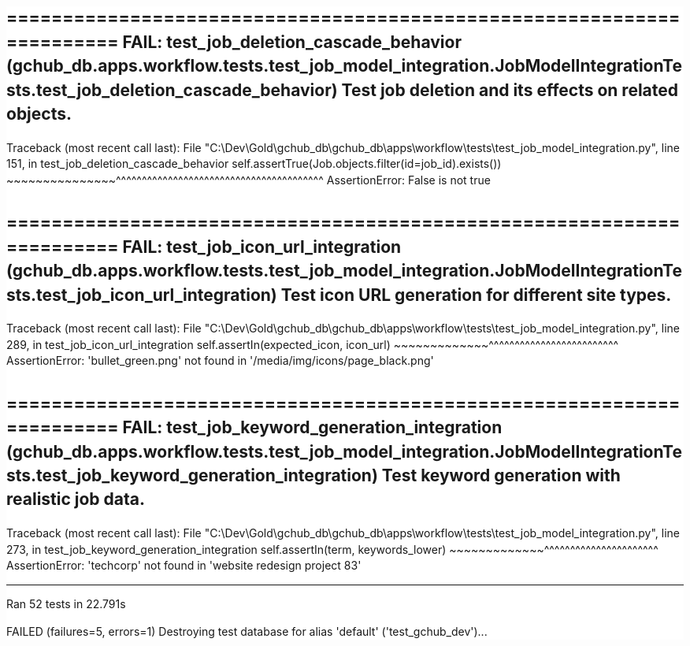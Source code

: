 ======================================================================
FAIL: test_job_deletion_cascade_behavior (gchub_db.apps.workflow.tests.test_job_model_integration.JobModelIntegrationTests.test_job_deletion_cascade_behavior)
Test job deletion and its effects on related objects.
----------------------------------------------------------------------
Traceback (most recent call last):
  File "C:\Dev\Gold\gchub_db\gchub_db\apps\workflow\tests\test_job_model_integration.py", line 151, in test_job_deletion_cascade_behavior
    self.assertTrue(Job.objects.filter(id=job_id).exists())
    ~~~~~~~~~~~~~~~^^^^^^^^^^^^^^^^^^^^^^^^^^^^^^^^^^^^^^^^
AssertionError: False is not true

======================================================================
FAIL: test_job_icon_url_integration (gchub_db.apps.workflow.tests.test_job_model_integration.JobModelIntegrationTests.test_job_icon_url_integration)
Test icon URL generation for different site types.
----------------------------------------------------------------------
Traceback (most recent call last):
  File "C:\Dev\Gold\gchub_db\gchub_db\apps\workflow\tests\test_job_model_integration.py", line 289, in test_job_icon_url_integration
    self.assertIn(expected_icon, icon_url)
    ~~~~~~~~~~~~~^^^^^^^^^^^^^^^^^^^^^^^^^
AssertionError: 'bullet_green.png' not found in '/media/img/icons/page_black.png'

======================================================================
FAIL: test_job_keyword_generation_integration (gchub_db.apps.workflow.tests.test_job_model_integration.JobModelIntegrationTests.test_job_keyword_generation_integration)
Test keyword generation with realistic job data.
----------------------------------------------------------------------
Traceback (most recent call last):
  File "C:\Dev\Gold\gchub_db\gchub_db\apps\workflow\tests\test_job_model_integration.py", line 273, in test_job_keyword_generation_integration
    self.assertIn(term, keywords_lower)
    ~~~~~~~~~~~~~^^^^^^^^^^^^^^^^^^^^^^
AssertionError: 'techcorp' not found in 'website redesign project 83'

----------------------------------------------------------------------
Ran 52 tests in 22.791s

FAILED (failures=5, errors=1)
Destroying test database for alias 'default' ('test_gchub_dev')...
